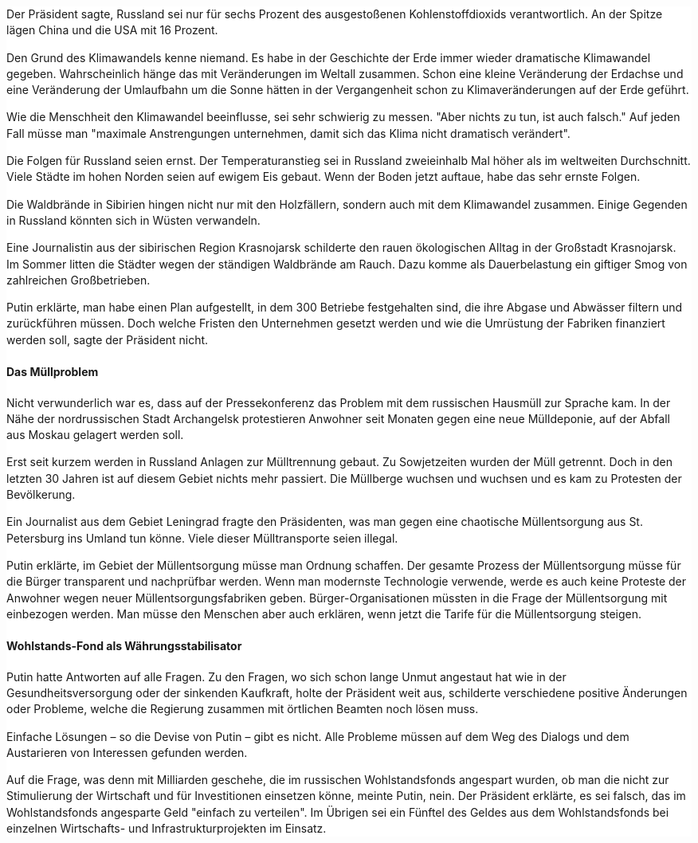 Der Präsident sagte, Russland sei nur für sechs Prozent des ausgestoßenen Kohlenstoffdioxids verantwortlich. An der Spitze lägen China und die USA mit 16 Prozent.

Den Grund des Klimawandels kenne niemand. Es habe in der Geschichte der Erde immer wieder dramatische Klimawandel gegeben. Wahrscheinlich hänge das mit Veränderungen im Weltall zusammen. Schon eine kleine Veränderung der Erdachse und eine Veränderung der Umlaufbahn um die Sonne hätten in der Vergangenheit schon zu Klimaveränderungen auf der Erde geführt.

Wie die Menschheit den Klimawandel beeinflusse, sei sehr schwierig zu messen. "Aber nichts zu tun, ist auch falsch." Auf jeden Fall müsse man "maximale Anstrengungen unternehmen, damit sich das Klima nicht dramatisch verändert".

Die Folgen für Russland seien ernst. Der Temperaturanstieg sei in Russland zweieinhalb Mal höher als im weltweiten Durchschnitt. Viele Städte im hohen Norden seien auf ewigem Eis gebaut. Wenn der Boden jetzt auftaue, habe das sehr ernste Folgen.

Die Waldbrände in Sibirien hingen nicht nur mit den Holzfällern, sondern auch mit dem Klimawandel zusammen. Einige Gegenden in Russland könnten sich in Wüsten verwandeln.

Eine Journalistin aus der sibirischen Region Krasnojarsk schilderte den rauen ökologischen Alltag in der Großstadt Krasnojarsk. Im Sommer litten die Städter wegen der ständigen Waldbrände am Rauch. Dazu komme als Dauerbelastung ein giftiger Smog von zahlreichen Großbetrieben.

Putin erklärte, man habe einen Plan aufgestellt, in dem 300 Betriebe festgehalten sind, die ihre Abgase und Abwässer filtern und zurückführen müssen. Doch welche Fristen den Unternehmen gesetzt werden und wie die Umrüstung der Fabriken finanziert werden soll, sagte der Präsident nicht.

#### Das Müllproblem

Nicht verwunderlich war es, dass auf der Pressekonferenz das Problem mit dem russischen Hausmüll zur Sprache kam. In der Nähe der nordrussischen Stadt Archangelsk protestieren Anwohner seit Monaten gegen eine neue Mülldeponie, auf der Abfall aus Moskau gelagert werden soll.

Erst seit kurzem werden in Russland Anlagen zur Mülltrennung gebaut. Zu Sowjetzeiten wurden der Müll getrennt. Doch in den letzten 30 Jahren ist auf diesem Gebiet nichts mehr passiert. Die Müllberge wuchsen und wuchsen und es kam zu Protesten der Bevölkerung.

Ein Journalist aus dem Gebiet Leningrad fragte den Präsidenten, was man gegen eine chaotische Müllentsorgung aus St. Petersburg ins Umland tun könne. Viele dieser Mülltransporte seien illegal.

Putin erklärte, im Gebiet der Müllentsorgung müsse man Ordnung schaffen. Der gesamte Prozess der Müllentsorgung müsse für die Bürger transparent und nachprüfbar werden. Wenn man modernste Technologie verwende, werde es auch keine Proteste der Anwohner wegen neuer Müllentsorgungsfabriken geben. Bürger-Organisationen müssten in die Frage der Müllentsorgung mit einbezogen werden. Man müsse den Menschen aber auch erklären, wenn jetzt die Tarife für die Müllentsorgung steigen.

#### Wohlstands-Fond als Währungsstabilisator

Putin hatte Antworten auf alle Fragen. Zu den Fragen, wo sich schon lange Unmut angestaut hat wie in der Gesundheitsversorgung oder der sinkenden Kaufkraft, holte der Präsident weit aus, schilderte verschiedene positive Änderungen oder Probleme, welche die Regierung zusammen mit örtlichen Beamten noch lösen muss.

Einfache Lösungen – so die Devise von Putin – gibt es nicht. Alle Probleme müssen auf dem Weg des Dialogs und dem Austarieren von Interessen gefunden werden.

Auf die Frage, was denn mit Milliarden geschehe, die im russischen Wohlstandsfonds angespart wurden, ob man die nicht zur Stimulierung der Wirtschaft und für Investitionen einsetzen könne, meinte Putin, nein. Der Präsident erklärte, es sei falsch, das im Wohlstandsfonds angesparte Geld "einfach zu verteilen". Im Übrigen sei ein Fünftel des Geldes aus dem Wohlstandsfonds bei einzelnen Wirtschafts- und Infrastrukturprojekten im Einsatz.
